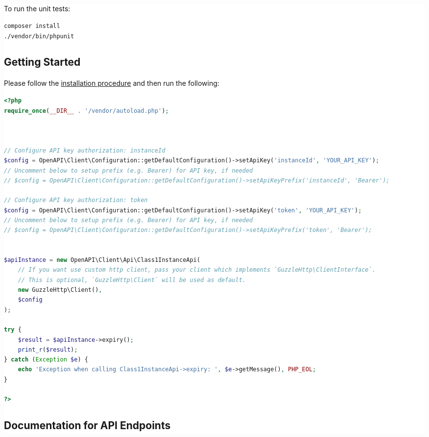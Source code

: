 To run the unit tests:

```bash
composer install
./vendor/bin/phpunit
```

## Getting Started

Please follow the [installation procedure](#installation--usage) and then run the following:

```php
<?php
require_once(__DIR__ . '/vendor/autoload.php');



// Configure API key authorization: instanceId
$config = OpenAPI\Client\Configuration::getDefaultConfiguration()->setApiKey('instanceId', 'YOUR_API_KEY');
// Uncomment below to setup prefix (e.g. Bearer) for API key, if needed
// $config = OpenAPI\Client\Configuration::getDefaultConfiguration()->setApiKeyPrefix('instanceId', 'Bearer');

// Configure API key authorization: token
$config = OpenAPI\Client\Configuration::getDefaultConfiguration()->setApiKey('token', 'YOUR_API_KEY');
// Uncomment below to setup prefix (e.g. Bearer) for API key, if needed
// $config = OpenAPI\Client\Configuration::getDefaultConfiguration()->setApiKeyPrefix('token', 'Bearer');


$apiInstance = new OpenAPI\Client\Api\Class1InstanceApi(
    // If you want use custom http client, pass your client which implements `GuzzleHttp\ClientInterface`.
    // This is optional, `GuzzleHttp\Client` will be used as default.
    new GuzzleHttp\Client(),
    $config
);

try {
    $result = $apiInstance->expiry();
    print_r($result);
} catch (Exception $e) {
    echo 'Exception when calling Class1InstanceApi->expiry: ', $e->getMessage(), PHP_EOL;
}

?>
```

## Documentation for API Endpoints
